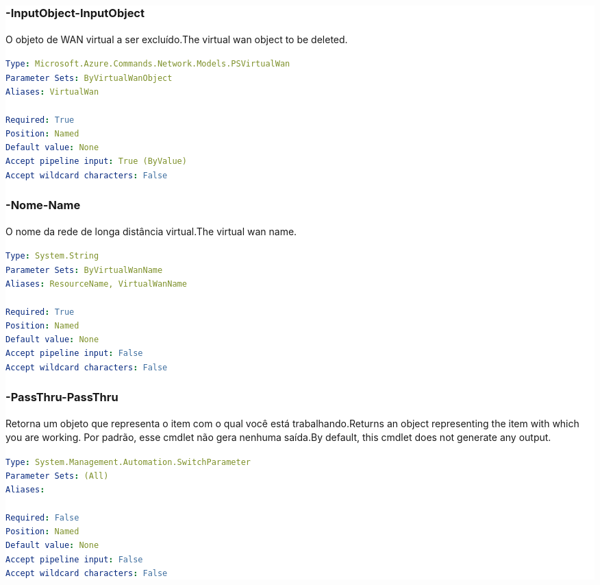 ### <span data-ttu-id="0d4e3-127">-InputObject</span><span class="sxs-lookup"><span data-stu-id="0d4e3-127">-InputObject</span></span>
<span data-ttu-id="0d4e3-128">O objeto de WAN virtual a ser excluído.</span><span class="sxs-lookup"><span data-stu-id="0d4e3-128">The virtual wan object to be deleted.</span></span>

```yaml
Type: Microsoft.Azure.Commands.Network.Models.PSVirtualWan
Parameter Sets: ByVirtualWanObject
Aliases: VirtualWan

Required: True
Position: Named
Default value: None
Accept pipeline input: True (ByValue)
Accept wildcard characters: False
```

### <span data-ttu-id="0d4e3-129">-Nome</span><span class="sxs-lookup"><span data-stu-id="0d4e3-129">-Name</span></span>
<span data-ttu-id="0d4e3-130">O nome da rede de longa distância virtual.</span><span class="sxs-lookup"><span data-stu-id="0d4e3-130">The virtual wan name.</span></span>

```yaml
Type: System.String
Parameter Sets: ByVirtualWanName
Aliases: ResourceName, VirtualWanName

Required: True
Position: Named
Default value: None
Accept pipeline input: False
Accept wildcard characters: False
```

### <span data-ttu-id="0d4e3-131">-PassThru</span><span class="sxs-lookup"><span data-stu-id="0d4e3-131">-PassThru</span></span>
<span data-ttu-id="0d4e3-132">Retorna um objeto que representa o item com o qual você está trabalhando.</span><span class="sxs-lookup"><span data-stu-id="0d4e3-132">Returns an object representing the item with which you are working.</span></span>
<span data-ttu-id="0d4e3-133">Por padrão, esse cmdlet não gera nenhuma saída.</span><span class="sxs-lookup"><span data-stu-id="0d4e3-133">By default, this cmdlet does not generate any output.</span></span>

```yaml
Type: System.Management.Automation.SwitchParameter
Parameter Sets: (All)
Aliases:

Required: False
Position: Named
Default value: None
Accept pipeline input: False
Accept wildcard characters: False
```

